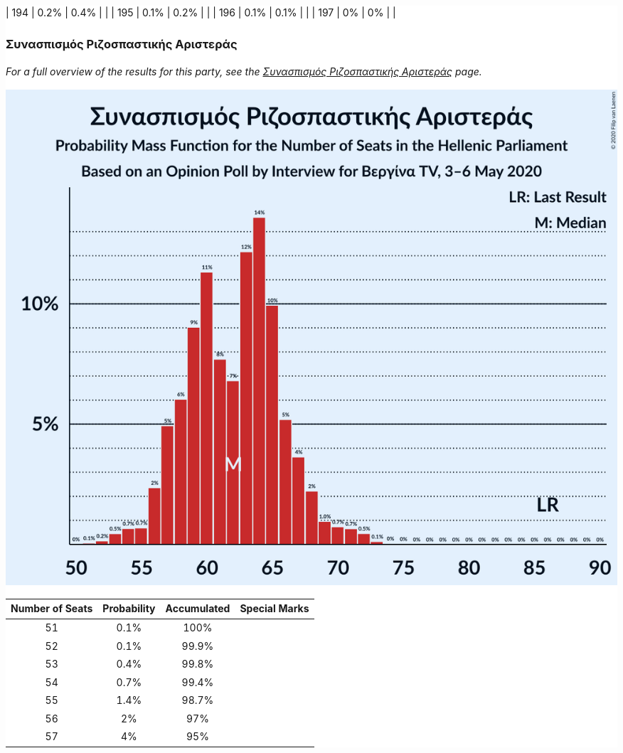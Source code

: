 | 194 | 0.2% | 0.4% |  |
| 195 | 0.1% | 0.2% |  |
| 196 | 0.1% | 0.1% |  |
| 197 | 0% | 0% |  |

### Συνασπισμός Ριζοσπαστικής Αριστεράς

*For a full overview of the results for this party, see the [Συνασπισμός Ριζοσπαστικής Αριστεράς](party-συνασπισμόςριζοσπαστικήςαριστεράς.html) page.*

![Graph with seats probability mass function not yet produced](2020-05-06-Interview-seats-pmf-συνασπισμόςριζοσπαστικήςαριστεράς.png "Seats Probability Mass Function")

| Number of Seats | Probability | Accumulated | Special Marks |
|:---------------:|:-----------:|:-----------:|:-------------:|
| 51 | 0.1% | 100% |  |
| 52 | 0.1% | 99.9% |  |
| 53 | 0.4% | 99.8% |  |
| 54 | 0.7% | 99.4% |  |
| 55 | 1.4% | 98.7% |  |
| 56 | 2% | 97% |  |
| 57 | 4% | 95% |  |